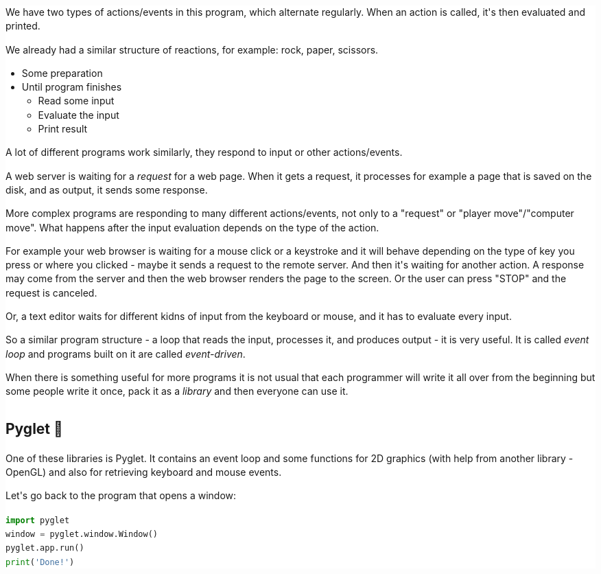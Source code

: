 We have two types of actions/events in this program, which alternate regularly.
When an action is called, it's then evaluated and printed.

We already had a similar structure of reactions, for example:
rock, paper, scissors.

* Some preparation
* Until program finishes
    * Read some input
    * Evaluate the input
    * Print result

A lot of different programs work similarly, they
respond to input or other actions/events.

A web server is waiting for a *request* for a web page. When it
gets a request, it processes for example a page that is saved on
the disk, and as output, it sends some response.

More complex programs are responding to many 
different actions/events, not only to a "request"
or "player move"/"computer move". What happens after the
input evaluation depends on the type of the action.

For example your web browser is waiting for a mouse click or a keystroke
and it will behave depending on the type of key you press or where you
clicked - maybe it sends a request to the remote server.
And then it's waiting for another action. A response may come from the 
server and then the web browser renders the page
to the screen. Or the user can press "STOP"
and the request is canceled.

Or, a text editor waits for different kidns of input from the keyboard
or mouse, and it has to evaluate every input.

So a similar program structure - a loop that reads the input, 
processes it, and produces output - it is very useful.
It is called *event loop* and programs built on it
are called *event-driven*.

When there is something useful for more programs it is
not usual that each programmer will write it all over from the beginning
but some people write it once, pack it as a *library* and then everyone 
can use it.

## Pyglet 🐷

One of these libraries is Pyglet.
It contains an event loop and some functions for
2D graphics (with help from another library - OpenGL)
and also for retrieving keyboard and mouse events.

Let's go back to the program that opens a window:

```python
import pyglet
window = pyglet.window.Window()
pyglet.app.run()
print('Done!')
```
